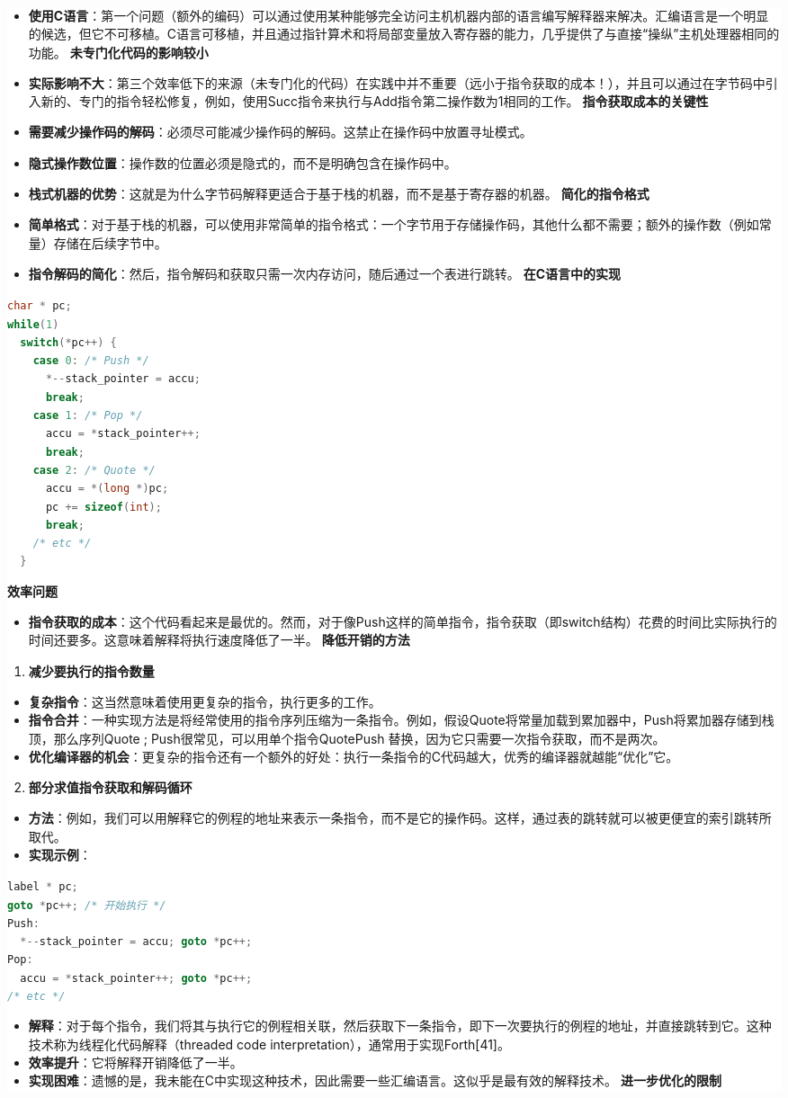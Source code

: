 - **使用C语言**：第一个问题（额外的编码）可以通过使用某种能够完全访问主机机器内部的语言编写解释器来解决。汇编语言是一个明显的候选，但它不可移植。C语言可移植，并且通过指针算术和将局部变量放入寄存器的能力，几乎提供了与直接“操纵”主机处理器相同的功能。
**未专门化代码的影响较小**

- **实际影响不大**：第三个效率低下的来源（未专门化的代码）在实践中并不重要（远小于指令获取的成本！），并且可以通过在字节码中引入新的、专门的指令轻松修复，例如，使用Succ指令来执行与Add指令第二操作数为1相同的工作。
**指令获取成本的关键性**

- **需要减少操作码的解码**：必须尽可能减少操作码的解码。这禁止在操作码中放置寻址模式。
- **隐式操作数位置**：操作数的位置必须是隐式的，而不是明确包含在操作码中。
- **栈式机器的优势**：这就是为什么字节码解释更适合于基于栈的机器，而不是基于寄存器的机器。
**简化的指令格式**

- **简单格式**：对于基于栈的机器，可以使用非常简单的指令格式：一个字节用于存储操作码，其他什么都不需要；额外的操作数（例如常量）存储在后续字节中。
- **指令解码的简化**：然后，指令解码和获取只需一次内存访问，随后通过一个表进行跳转。
**在C语言中的实现**

```c
char * pc;
while(1)
  switch(*pc++) {
    case 0: /* Push */
      *--stack_pointer = accu;
      break;
    case 1: /* Pop */
      accu = *stack_pointer++;
      break;
    case 2: /* Quote */
      accu = *(long *)pc;
      pc += sizeof(int);
      break;
    /* etc */
  }
```

**效率问题**

- **指令获取的成本**：这个代码看起来是最优的。然而，对于像Push这样的简单指令，指令获取（即switch结构）花费的时间比实际执行的时间还要多。这意味着解释将执行速度降低了一半。
**降低开销的方法**

1. **减少要执行的指令数量**
- **复杂指令**：这当然意味着使用更复杂的指令，执行更多的工作。
- **指令合并**：一种实现方法是将经常使用的指令序列压缩为一条指令。例如，假设Quote将常量加载到累加器中，Push将累加器存储到栈顶，那么序列Quote <cst>; Push很常见，可以用单个指令QuotePush <cst>替换，因为它只需要一次指令获取，而不是两次。
- **优化编译器的机会**：更复杂的指令还有一个额外的好处：执行一条指令的C代码越大，优秀的编译器就越能“优化”它。
2. **部分求值指令获取和解码循环**
- **方法**：例如，我们可以用解释它的例程的地址来表示一条指令，而不是它的操作码。这样，通过表的跳转就可以被更便宜的索引跳转所取代。
- **实现示例**：
```c
label * pc;
goto *pc++; /* 开始执行 */
Push:
  *--stack_pointer = accu; goto *pc++;
Pop:
  accu = *stack_pointer++; goto *pc++;
/* etc */
```
- **解释**：对于每个指令，我们将其与执行它的例程相关联，然后获取下一条指令，即下一次要执行的例程的地址，并直接跳转到它。这种技术称为线程化代码解释（threaded code interpretation），通常用于实现Forth[41]。
- **效率提升**：它将解释开销降低了一半。
- **实现困难**：遗憾的是，我未能在C中实现这种技术，因此需要一些汇编语言。这似乎是最有效的解释技术。
**进一步优化的限制**
